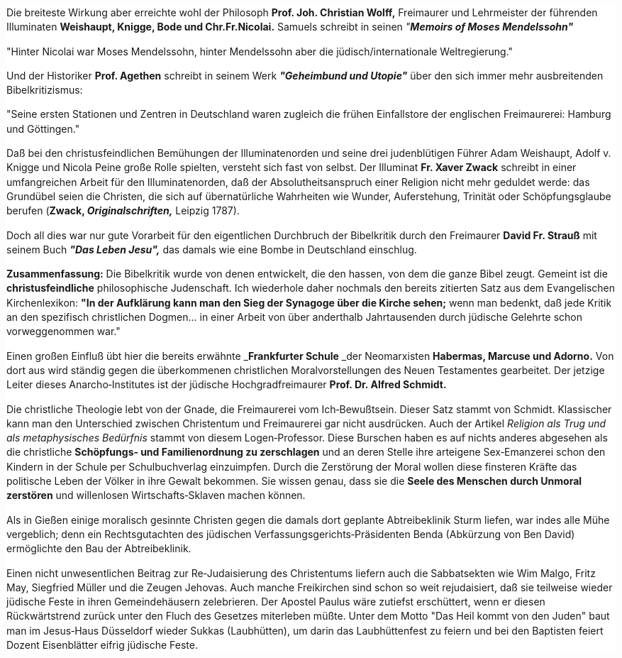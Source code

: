 Die breiteste Wirkung aber erreichte wohl der Philosoph **Prof. Joh. Christian Wolff,** Freimaurer und Lehrmeister der führenden Illuminaten **Weishaupt, Knigge, Bode und Chr.Fr.Nicolai.** Samuels schreibt in seinen _"**Memoirs of Moses Mendelssohn"**_

"Hinter Nicolai war Moses Mendelssohn, hinter Mendelssohn aber die jüdisch/internationale Weltregierung."

Und der Historiker **Prof. Agethen** schreibt in seinem Werk **_"Geheimbund und Utopie"_** über den sich immer mehr ausbreitenden Bibelkritizismus:

"Seine ersten Stationen und Zentren in Deutschland waren zugleich die frühen Einfallstore der englischen Freimaurerei: Hamburg und Göttingen."

Daß bei den christusfeindlichen Bemühungen der Illuminatenorden und seine drei judenblütigen Führer Adam Weishaupt, Adolf v. Knigge und Nicola Peine große Rolle spielten, versteht sich fast von selbst. Der Illuminat **Fr. Xaver Zwack** schreibt in einer umfangreichen Arbeit für den Illuminatenorden, daß der Absolutheitsanspruch einer Religion nicht mehr geduldet werde: das Grundübel seien die Christen, die sich auf übernatürliche Wahrheiten wie Wunder, Auferstehung, Trinität oder Schöpfungsglaube berufen (**Zwack, _Originalschriften,_** Leipzig 1787).

Doch all dies war nur gute Vorarbeit für den eigentlichen Durchbruch der Bibelkritik durch den Freimaurer **David Fr. Strauß** mit seinem Buch **_"Das Leben Jesu",_** das damals wie eine Bombe in Deutschland einschlug.

**Zusammenfassung:** Die Bibelkritik wurde von denen entwickelt, die den hassen, von dem die ganze Bibel zeugt. Gemeint ist die **christusfeindliche** philosophische Judenschaft. Ich wiederhole daher nochmals den bereits zitierten Satz aus dem Evangelischen Kirchenlexikon: **"In der Aufklärung kann man den Sieg der Synagoge über die Kirche sehen;** wenn man bedenkt, daß jede Kritik an den spezifisch christlichen Dogmen... in einer Arbeit von über anderthalb Jahrtausenden durch jüdische Gelehrte schon vorweggenommen war."

Einen großen Einfluß übt hier die bereits erwähnte _**Frankfurter Schule** _der Neomarxisten **Habermas, Marcuse und Adorno.** Von dort aus wird ständig gegen die überkommenen christlichen Moralvorstellungen des Neuen Testamentes gearbeitet. Der jetzige Leiter dieses Anarcho‑Institutes ist der jüdische Hochgradfreimaurer **Prof. Dr. Alfred Schmidt.**

Die christliche Theologie lebt von der Gnade, die Freimaurerei vom Ich‑Bewußtsein.
Dieser Satz stammt von Schmidt. Klassischer kann man den Unterschied zwischen Christentum und Freimaurerei gar nicht ausdrücken. Auch der Artikel _Religion als Trug und als metaphysisches Bedürfnis_ stammt von diesem Logen‑Professor. Diese Burschen haben es auf nichts anderes abgesehen als die christliche **Schöpfungs‑ und Familienordnung zu zerschlagen** und an deren Stelle ihre arteigene Sex‑Emanzerei schon den Kindern in der Schule per Schulbuchverlag einzuimpfen. Durch die Zerstörung der Moral wollen diese finsteren Kräfte das politische Leben der Völker in ihre Gewalt bekommen. Sie wissen genau, dass sie die **Seele des Menschen durch Unmoral zerstören** und willenlosen Wirtschafts‑Sklaven machen können.

Als in Gießen einige moralisch gesinnte Christen gegen die damals dort geplante Abtreibeklinik Sturm liefen, war indes alle Mühe vergeblich; denn ein Rechtsgutachten des jüdischen Verfassungsgerichts‑Präsidenten Benda (Abkürzung von Ben David) ermöglichte den Bau der Abtreibeklinik.

Einen nicht unwesentlichen Beitrag zur Re‑Judaisierung des Christentums liefern auch die Sabbatsekten wie Wim Malgo, Fritz May, Siegfried Müller und die Zeugen Jehovas. Auch manche Freikirchen sind schon so weit rejudaisiert, daß sie teilweise wieder jüdische Feste in ihren Gemeindehäusern zelebrieren.
Der Apostel Paulus wäre zutiefst erschüttert, wenn er diesen Rückwärtstrend zurück unter den Fluch des Gesetzes miterleben müßte. Unter dem Motto "Das Heil kommt von den Juden" baut man im Jesus‑Haus Düsseldorf wieder Sukkas (Laubhütten), um darin das Laubhüttenfest zu feiern und bei den Baptisten feiert Dozent Eisenblätter eifrig jüdische Feste.
